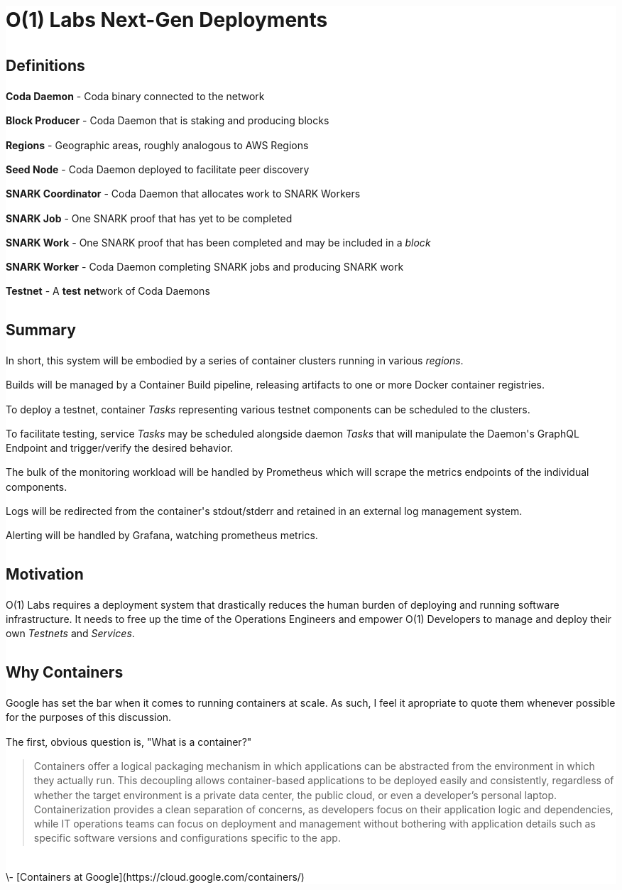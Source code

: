 # O(1) Labs Next-Gen Deployments

## Definitions

**Coda Daemon** - Coda binary connected to the network 

**Block Producer** - Coda Daemon that is staking and producing blocks

**Regions** - Geographic areas, roughly analogous to AWS Regions

**Seed Node** - Coda Daemon deployed to facilitate peer discovery

**SNARK Coordinator** - Coda Daemon that allocates work to SNARK Workers

**SNARK Job** - One SNARK proof that has yet to be completed

**SNARK Work** - One SNARK proof that has been completed and may be included in a *block*

**SNARK Worker** - Coda Daemon completing SNARK jobs and producing SNARK work 

**Testnet** - A **test** **net**work of Coda Daemons

## Summary
In short, this system will be embodied by a series of container clusters running in various *regions*. 

Builds will be managed by a Container Build pipeline, releasing artifacts to one or more Docker container registries. 

To deploy a testnet, container *Tasks* representing various testnet components can be scheduled to the clusters. 

To facilitate testing, service *Tasks* may be scheduled alongside daemon *Tasks* that will manipulate the Daemon's GraphQL Endpoint and trigger/verify the desired behavior. 

The bulk of the monitoring workload will be handled by Prometheus which will scrape the metrics endpoints of the individual components. 

Logs will be redirected from the container's stdout/stderr and retained in an external log management system. 

Alerting will be handled by Grafana, watching prometheus metrics. 

## Motivation
O(1) Labs requires a deployment system that drastically reduces the human burden of deploying and running software infrastructure. It needs to free up the time of the Operations Engineers and empower O(1) Developers to manage and deploy their own *Testnets* and *Services*. 

## Why Containers
Google has set the bar when it comes to running containers at scale. As such, I feel it apropriate to quote them whenever possible for the purposes of this discussion.

The first, obvious question is, "What is a container?" 
> Containers offer a logical packaging mechanism in which applications can be abstracted from the environment in which they actually run. This decoupling allows container-based applications to be deployed easily and consistently, regardless of whether the target environment is a private data center, the public cloud, or even a developer’s personal laptop. Containerization provides a clean separation of concerns, as developers focus on their application logic and dependencies, while IT operations teams can focus on deployment and management without bothering with application details such as specific software versions and configurations specific to the app.
</br>
\- [Containers at Google](https://cloud.google.com/containers/)
